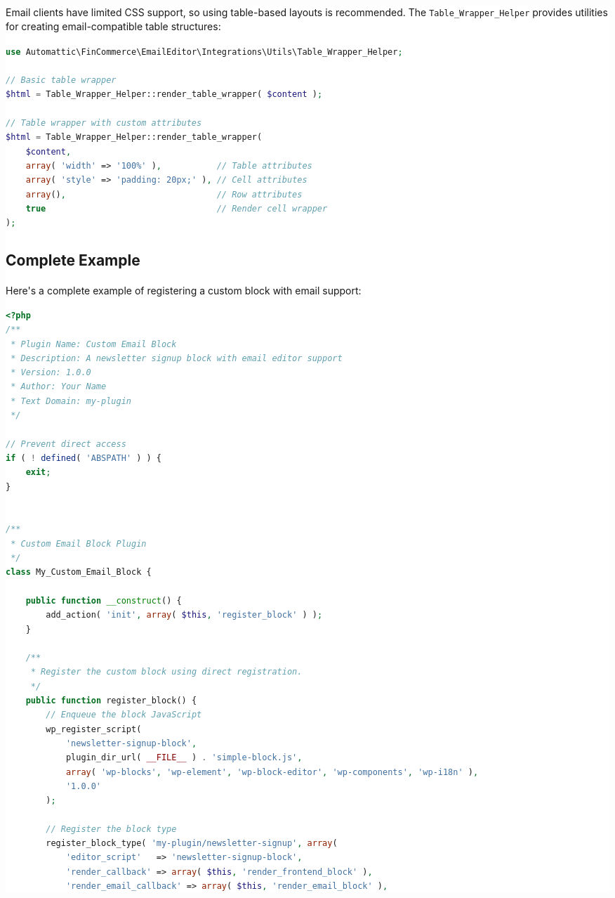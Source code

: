 Email clients have limited CSS support, so using table-based layouts is recommended. The `Table_Wrapper_Helper` provides utilities for creating email-compatible table structures:

```php
use Automattic\FinCommerce\EmailEditor\Integrations\Utils\Table_Wrapper_Helper;

// Basic table wrapper
$html = Table_Wrapper_Helper::render_table_wrapper( $content );

// Table wrapper with custom attributes
$html = Table_Wrapper_Helper::render_table_wrapper(
    $content,
    array( 'width' => '100%' ),           // Table attributes
    array( 'style' => 'padding: 20px;' ), // Cell attributes
    array(),                              // Row attributes
    true                                  // Render cell wrapper
);
```

## Complete Example

Here's a complete example of registering a custom block with email support:

```php
<?php
/**
 * Plugin Name: Custom Email Block
 * Description: A newsletter signup block with email editor support
 * Version: 1.0.0
 * Author: Your Name
 * Text Domain: my-plugin
 */

// Prevent direct access
if ( ! defined( 'ABSPATH' ) ) {
    exit;
}


/**
 * Custom Email Block Plugin
 */
class My_Custom_Email_Block {

    public function __construct() {
        add_action( 'init', array( $this, 'register_block' ) );
    }

    /**
     * Register the custom block using direct registration.
     */
    public function register_block() {
        // Enqueue the block JavaScript
        wp_register_script(
            'newsletter-signup-block',
            plugin_dir_url( __FILE__ ) . 'simple-block.js',
            array( 'wp-blocks', 'wp-element', 'wp-block-editor', 'wp-components', 'wp-i18n' ),
            '1.0.0'
        );

        // Register the block type
        register_block_type( 'my-plugin/newsletter-signup', array(
            'editor_script'   => 'newsletter-signup-block',
            'render_callback' => array( $this, 'render_frontend_block' ),
            'render_email_callback' => array( $this, 'render_email_block' ),
```